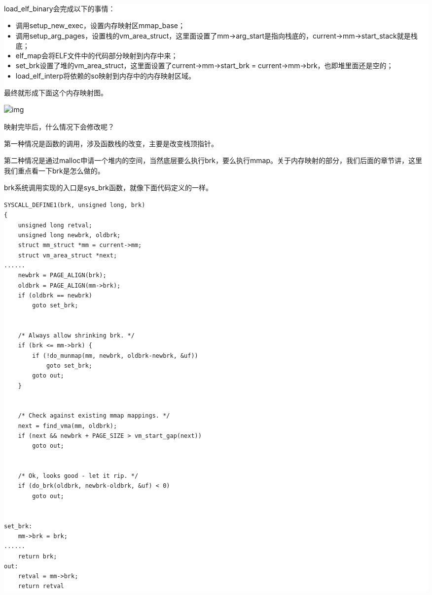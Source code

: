 load_elf_binary会完成以下的事情：

- 调用setup_new_exec，设置内存映射区mmap_base；
- 调用setup_arg_pages，设置栈的vm_area_struct，这里面设置了mm->arg_start是指向栈底的，current->mm->start_stack就是栈底；
- elf_map会将ELF文件中的代码部分映射到内存中来；
- set_brk设置了堆的vm_area_struct，这里面设置了current->mm->start_brk = current->mm->brk，也即堆里面还是空的；
- load_elf_interp将依赖的so映射到内存中的内存映射区域。

最终就形成下面这个内存映射图。

![img](https://static001.geekbang.org/resource/image/7a/4c/7af58012466c7d006511a7e16143314c.jpeg)

映射完毕后，什么情况下会修改呢？

第一种情况是函数的调用，涉及函数栈的改变，主要是改变栈顶指针。

第二种情况是通过malloc申请一个堆内的空间，当然底层要么执行brk，要么执行mmap。关于内存映射的部分，我们后面的章节讲，这里我们重点看一下brk是怎么做的。

brk系统调用实现的入口是sys_brk函数，就像下面代码定义的一样。

```
SYSCALL_DEFINE1(brk, unsigned long, brk)
{
	unsigned long retval;
	unsigned long newbrk, oldbrk;
	struct mm_struct *mm = current->mm;
	struct vm_area_struct *next;
......
	newbrk = PAGE_ALIGN(brk);
	oldbrk = PAGE_ALIGN(mm->brk);
	if (oldbrk == newbrk)
		goto set_brk;


	/* Always allow shrinking brk. */
	if (brk <= mm->brk) {
		if (!do_munmap(mm, newbrk, oldbrk-newbrk, &uf))
			goto set_brk;
		goto out;
	}


	/* Check against existing mmap mappings. */
	next = find_vma(mm, oldbrk);
	if (next && newbrk + PAGE_SIZE > vm_start_gap(next))
		goto out;


	/* Ok, looks good - let it rip. */
	if (do_brk(oldbrk, newbrk-oldbrk, &uf) < 0)
		goto out;


set_brk:
	mm->brk = brk;
......
	return brk;
out:
	retval = mm->brk;
	return retval
```
